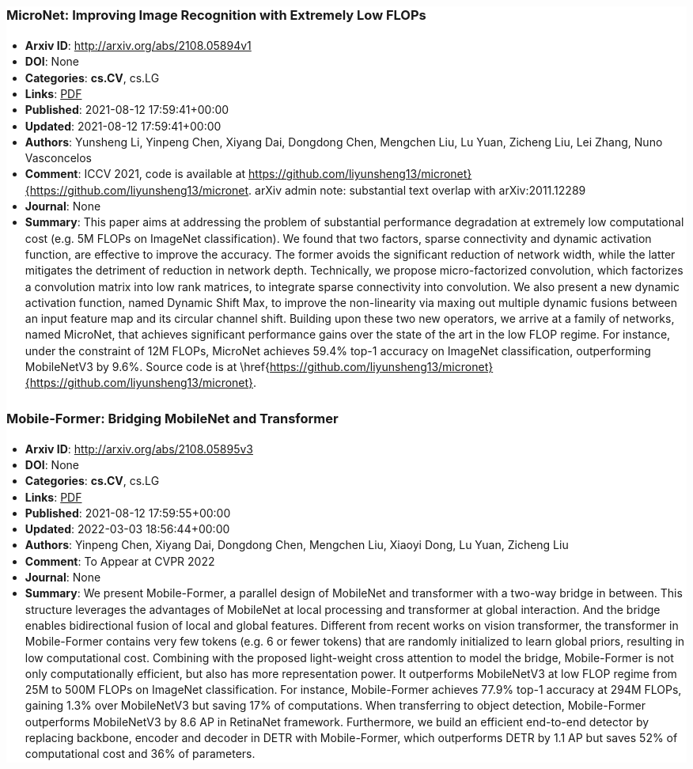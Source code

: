 

### MicroNet: Improving Image Recognition with Extremely Low FLOPs
- **Arxiv ID**: http://arxiv.org/abs/2108.05894v1
- **DOI**: None
- **Categories**: **cs.CV**, cs.LG
- **Links**: [PDF](http://arxiv.org/pdf/2108.05894v1)
- **Published**: 2021-08-12 17:59:41+00:00
- **Updated**: 2021-08-12 17:59:41+00:00
- **Authors**: Yunsheng Li, Yinpeng Chen, Xiyang Dai, Dongdong Chen, Mengchen Liu, Lu Yuan, Zicheng Liu, Lei Zhang, Nuno Vasconcelos
- **Comment**: ICCV 2021, code is available at
  https://github.com/liyunsheng13/micronet}{https://github.com/liyunsheng13/micronet.
  arXiv admin note: substantial text overlap with arXiv:2011.12289
- **Journal**: None
- **Summary**: This paper aims at addressing the problem of substantial performance degradation at extremely low computational cost (e.g. 5M FLOPs on ImageNet classification). We found that two factors, sparse connectivity and dynamic activation function, are effective to improve the accuracy. The former avoids the significant reduction of network width, while the latter mitigates the detriment of reduction in network depth. Technically, we propose micro-factorized convolution, which factorizes a convolution matrix into low rank matrices, to integrate sparse connectivity into convolution. We also present a new dynamic activation function, named Dynamic Shift Max, to improve the non-linearity via maxing out multiple dynamic fusions between an input feature map and its circular channel shift. Building upon these two new operators, we arrive at a family of networks, named MicroNet, that achieves significant performance gains over the state of the art in the low FLOP regime. For instance, under the constraint of 12M FLOPs, MicroNet achieves 59.4\% top-1 accuracy on ImageNet classification, outperforming MobileNetV3 by 9.6\%. Source code is at \href{https://github.com/liyunsheng13/micronet}{https://github.com/liyunsheng13/micronet}.



### Mobile-Former: Bridging MobileNet and Transformer
- **Arxiv ID**: http://arxiv.org/abs/2108.05895v3
- **DOI**: None
- **Categories**: **cs.CV**, cs.LG
- **Links**: [PDF](http://arxiv.org/pdf/2108.05895v3)
- **Published**: 2021-08-12 17:59:55+00:00
- **Updated**: 2022-03-03 18:56:44+00:00
- **Authors**: Yinpeng Chen, Xiyang Dai, Dongdong Chen, Mengchen Liu, Xiaoyi Dong, Lu Yuan, Zicheng Liu
- **Comment**: To Appear at CVPR 2022
- **Journal**: None
- **Summary**: We present Mobile-Former, a parallel design of MobileNet and transformer with a two-way bridge in between. This structure leverages the advantages of MobileNet at local processing and transformer at global interaction. And the bridge enables bidirectional fusion of local and global features. Different from recent works on vision transformer, the transformer in Mobile-Former contains very few tokens (e.g. 6 or fewer tokens) that are randomly initialized to learn global priors, resulting in low computational cost. Combining with the proposed light-weight cross attention to model the bridge, Mobile-Former is not only computationally efficient, but also has more representation power. It outperforms MobileNetV3 at low FLOP regime from 25M to 500M FLOPs on ImageNet classification. For instance, Mobile-Former achieves 77.9\% top-1 accuracy at 294M FLOPs, gaining 1.3\% over MobileNetV3 but saving 17\% of computations. When transferring to object detection, Mobile-Former outperforms MobileNetV3 by 8.6 AP in RetinaNet framework. Furthermore, we build an efficient end-to-end detector by replacing backbone, encoder and decoder in DETR with Mobile-Former, which outperforms DETR by 1.1 AP but saves 52\% of computational cost and 36\% of parameters.
